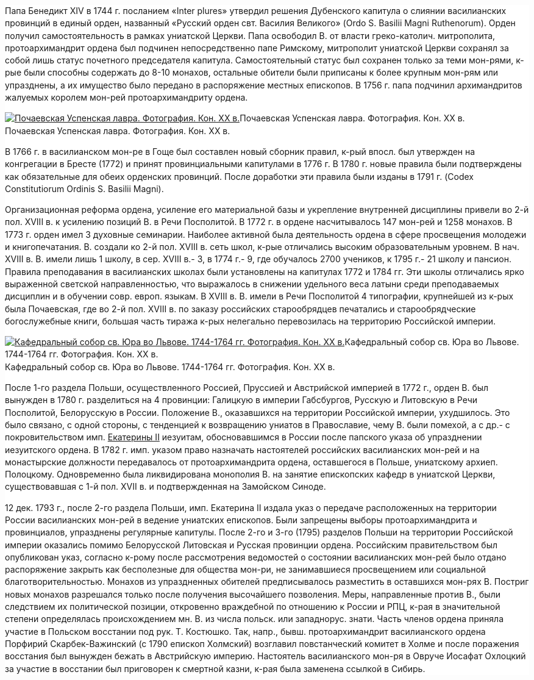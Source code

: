 Папа Бенедикт XIV в 1744 г. посланием «Inter plures» утвердил решения Дубенского капитула о слиянии василианских провинций в единый орден, названный «Русский орден свт. Василия Великого» (Ordo S. Basilii Magni Ruthenorum). Орден получил самостоятельность в рамках униатской Церкви. Папа освободил В. от власти греко-католич. митрополита, протоархимандрит ордена был подчинен непосредственно папе Римскому, митрополит униатской Церкви сохранял за собой лишь статус почетного председателя капитула. Самостоятельный статус был сохранен только за теми мон-рями, к-рые были способны содержать до 8-10 монахов, остальные обители были приписаны к более крупным мон-рям или упразднены, а их имущество было передано в распоряжение местных епископов. В 1756 г. папа подчинил архимандритов жалуемых королем мон-рей протоархимандриту ордена.

[![Почаевская Успенская лавра. Фотография. Кон. XX в.](https://pravenc.ru/data/166/458/1234/1i200.jpg "Кликните для увеличения картинки")](https://pravenc.ru/data/166/458/1234/1i400.jpg)Почаевская Успенская лавра. Фотография. Кон. XX в.  
Почаевская Успенская лавра. Фотография. Кон. XX в.

В 1766 г. в василианском мон-ре в Гоще был составлен новый сборник правил, к-рый впосл. был утвержден на конгрегации в Бресте (1772) и принят провинциальными капитулами в 1776 г. В 1780 г. новые правила были подтверждены как обязательные для обеих орденских провинций. После доработки эти правила были изданы в 1791 г. (Codex Constitutiorum Ordinis S. Basilii Magni).

Организационная реформа ордена, усиление его материальной базы и укрепление внутренней дисциплины привели во 2-й пол. XVIII в. к усилению позиций В. в Речи Посполитой. В 1772 г. в ордене насчитывалось 147 мон-рей и 1258 монахов. В 1773 г. орден имел 3 духовные семинарии. Наиболее активной была деятельность ордена в сфере просвещения молодежи и книгопечатания. В. создали ко 2-й пол. XVIII в. сеть школ, к-рые отличались высоким образовательным уровнем. В нач. XVIII в. В. имели лишь 1 школу, в сер. XVIII в.- 3, в 1774 г.- 9, где обучалось 2700 учеников, к 1795 г.- 21 школу и пансион. Правила преподавания в василианских школах были установлены на капитулах 1772 и 1784 гг. Эти школы отличались ярко выраженной светской направленностью, что выражалось в снижении удельного веса латыни среди преподаваемых дисциплин и в обучении совр. европ. языкам. В XVIII в. В. имели в Речи Посполитой 4 типографии, крупнейшей из к-рых была Почаевская, где во 2-й пол. XVIII в. по заказу российских старообрядцев печатались и старообрядческие богослужебные книги, большая часть тиража к-рых нелегально перевозилась на территорию Российской империи.

[![Кафедральный собор св. Юра во Львове. 1744-1764 гг. Фотография. Кон. XX в.](https://pravenc.ru/data/368/458/1234/1i200.jpg "Кликните для увеличения картинки")](https://pravenc.ru/data/368/458/1234/1i400.jpg)Кафедральный собор св. Юра во Львове. 1744-1764 гг. Фотография. Кон. XX в.  
Кафедральный собор св. Юра во Львове. 1744-1764 гг. Фотография. Кон. XX в.

После 1-го раздела Польши, осуществленного Россией, Пруссией и Австрийской империей в 1772 г., орден В. был вынужден в 1780 г. разделиться на 4 провинции: Галицкую в империи Габсбургов, Русскую и Литовскую в Речи Посполитой, Белорусскую в России. Положение В., оказавшихся на территории Российской империи, ухудшилось. Это было связано, с одной стороны, с тенденцией к возвращению униатов в Православие, чему В. были помехой, а с др.- с покровительством имп. [Екатерины II](<https://pravenc.ru/text/Екатерины II.html>) иезуитам, обосновавшимся в России после папского указа об упразднении иезуитского ордена. В 1782 г. имп. указом право назначать настоятелей российских василианских мон-рей и на монастырские должности передавалось от протоархимандрита ордена, оставшегося в Польше, униатскому архиеп. Полоцкому. Одновременно была ликвидирована монополия В. на занятие епископских кафедр в униатской Церкви, существовавшая с 1-й пол. XVII в. и подтвержденная на Замойском Синоде.

12 дек. 1793 г., после 2-го раздела Польши, имп. Екатерина II издала указ о передаче расположенных на территории России василианских мон-рей в ведение униатских епископов. Были запрещены выборы протоархимандрита и провинциалов, упразднены регулярные капитулы. После 2-го и 3-го (1795) разделов Польши на территории Российской империи оказались помимо Белорусской Литовская и Русская провинции ордена. Российским правительством был опубликован указ, согласно к-рому после рассмотрения ведомостей о состоянии василианских мон-рей было отдано распоряжение закрыть как бесполезные для общества мон-ри, не занимавшиеся просвещением или социальной благотворительностью. Монахов из упраздненных обителей предписывалось разместить в оставшихся мон-рях В. Постриг новых монахов разрешался только после получения высочайшего позволения. Меры, направленные против В., были следствием их политической позиции, откровенно враждебной по отношению к России и РПЦ, к-рая в значительной степени определялась происхождением мн. В. из числа польск. или западнорус. знати. Часть членов ордена приняла участие в Польском восстании под рук. Т. Костюшко. Так, напр., бывш. протоархимандрит василианского ордена Порфирий Скарбек-Важинский (с 1790 епископ Холмский) возглавил повстанческий комитет в Холме и после поражения восстания был вынужден бежать в Австрийскую империю. Настоятель василианского мон-ря в Овруче Иосафат Охлоцкий за участие в восстании был приговорен к смертной казни, к-рая была заменена ссылкой в Сибирь.

